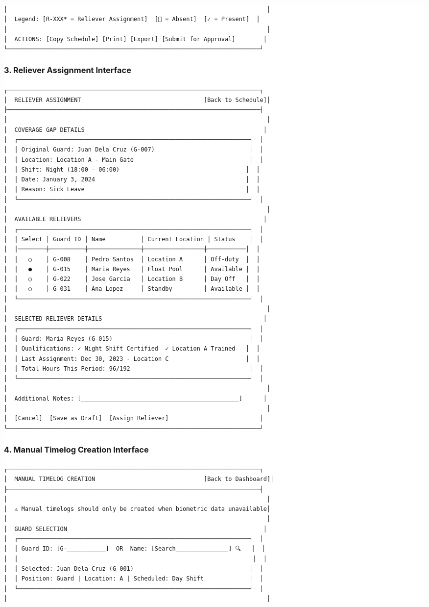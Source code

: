 ```
│                                                                          │
│  Legend: [R-XXX* = Reliever Assignment]  [🔴 = Absent]  [✓ = Present]  │
│                                                                          │
│  ACTIONS: [Copy Schedule] [Print] [Export] [Submit for Approval]        │
└────────────────────────────────────────────────────────────────────────┘
```

### 3. Reliever Assignment Interface

```
┌────────────────────────────────────────────────────────────────────────┐
│  RELIEVER ASSIGNMENT                                   [Back to Schedule]│
├────────────────────────────────────────────────────────────────────────┤
│                                                                          │
│  COVERAGE GAP DETAILS                                                   │
│  ┌──────────────────────────────────────────────────────────────────┐  │
│  │ Original Guard: Juan Dela Cruz (G-007)                           │  │
│  │ Location: Location A - Main Gate                                 │  │
│  │ Shift: Night (18:00 - 06:00)                                    │  │
│  │ Date: January 3, 2024                                           │  │
│  │ Reason: Sick Leave                                              │  │
│  └──────────────────────────────────────────────────────────────────┘  │
│                                                                          │
│  AVAILABLE RELIEVERS                                                    │
│  ┌──────────────────────────────────────────────────────────────────┐  │
│  │ Select │ Guard ID │ Name          │ Current Location │ Status    │  │
│  │────────┼──────────┼───────────────┼─────────────────┼───────────│  │
│  │   ○    │ G-008    │ Pedro Santos  │ Location A      │ Off-duty  │  │
│  │   ●    │ G-015    │ Maria Reyes   │ Float Pool      │ Available │  │
│  │   ○    │ G-022    │ Jose Garcia   │ Location B      │ Day Off   │  │
│  │   ○    │ G-031    │ Ana Lopez     │ Standby         │ Available │  │
│  └──────────────────────────────────────────────────────────────────┘  │
│                                                                          │
│  SELECTED RELIEVER DETAILS                                              │
│  ┌──────────────────────────────────────────────────────────────────┐  │
│  │ Guard: Maria Reyes (G-015)                                       │  │
│  │ Qualifications: ✓ Night Shift Certified  ✓ Location A Trained   │  │
│  │ Last Assignment: Dec 30, 2023 - Location C                      │  │
│  │ Total Hours This Period: 96/192                                  │  │
│  └──────────────────────────────────────────────────────────────────┘  │
│                                                                          │
│  Additional Notes: [_____________________________________________]      │
│                                                                          │
│  [Cancel]  [Save as Draft]  [Assign Reliever]                          │
└────────────────────────────────────────────────────────────────────────┘
```

### 4. Manual Timelog Creation Interface

```
┌────────────────────────────────────────────────────────────────────────┐
│  MANUAL TIMELOG CREATION                               [Back to Dashboard]│
├────────────────────────────────────────────────────────────────────────┤
│                                                                          │
│  ⚠️ Manual timelogs should only be created when biometric data unavailable│
│                                                                          │
│  GUARD SELECTION                                                        │
│  ┌──────────────────────────────────────────────────────────────────┐  │
│  │ Guard ID: [G-___________]  OR  Name: [Search_______________] 🔍   │  │
│  │                                                                   │  │
│  │ Selected: Juan Dela Cruz (G-001)                                 │  │
│  │ Position: Guard | Location: A | Scheduled: Day Shift             │  │
│  └──────────────────────────────────────────────────────────────────┘  │
│                                                                          │
```